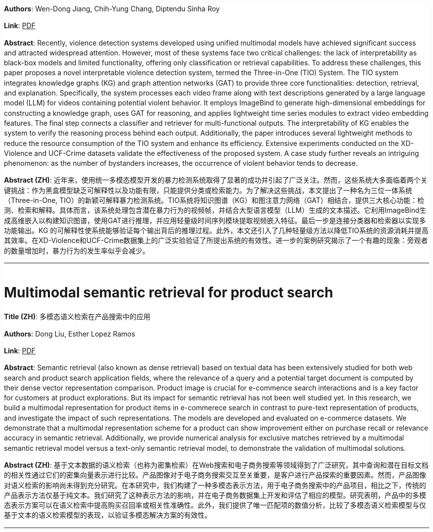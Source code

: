 **Authors**: Wen-Dong Jiang, Chih-Yung Chang, Diptendu Sinha Roy  

**Link**: [PDF](https://arxiv.org/pdf/2501.06224)  

**Abstract**: Recently, violence detection systems developed using unified multimodal models have achieved significant success and attracted widespread attention. However, most of these systems face two critical challenges: the lack of interpretability as black-box models and limited functionality, offering only classification or retrieval capabilities. To address these challenges, this paper proposes a novel interpretable violence detection system, termed the Three-in-One (TIO) System. The TIO system integrates knowledge graphs (KG) and graph attention networks (GAT) to provide three core functionalities: detection, retrieval, and explanation. Specifically, the system processes each video frame along with text descriptions generated by a large language model (LLM) for videos containing potential violent behavior. It employs ImageBind to generate high-dimensional embeddings for constructing a knowledge graph, uses GAT for reasoning, and applies lightweight time series modules to extract video embedding features. The final step connects a classifier and retriever for multi-functional outputs. The interpretability of KG enables the system to verify the reasoning process behind each output. Additionally, the paper introduces several lightweight methods to reduce the resource consumption of the TIO system and enhance its efficiency. Extensive experiments conducted on the XD-Violence and UCF-Crime datasets validate the effectiveness of the proposed system. A case study further reveals an intriguing phenomenon: as the number of bystanders increases, the occurrence of violent behavior tends to decrease. 

**Abstract (ZH)**: 近年来，使用统一多模态模型开发的暴力检测系统取得了显著的成功并引起了广泛关注。然而，这些系统大多面临着两个关键挑战：作为黑盒模型缺乏可解释性以及功能有限，只能提供分类或检索能力。为了解决这些挑战，本文提出了一种名为三位一体系统（Three-in-One, TIO）的新颖可解释暴力检测系统。TIO系统将知识图谱（KG）和图注意力网络（GAT）相结合，提供三大核心功能：检测、检索和解释。具体而言，该系统处理包含潜在暴力行为的视频帧，并结合大型语言模型（LLM）生成的文本描述。它利用ImageBind生成高维嵌入以构建知识图谱，使用GAT进行推理，并应用轻量级时间序列模块提取视频嵌入特征。最后一步是连接分类器和检索器以实现多功能输出。KG 的可解释性使系统能够验证每个输出背后的推理过程。此外，本文还引入了几种轻量级方法以降低TIO系统的资源消耗并提高其效率。在XD-Violence和UCF-Crime数据集上的广泛实验验证了所提出系统的有效性。进一步的案例研究揭示了一个有趣的现象：旁观者的数量增加时，暴力行为的发生率似乎会减少。 

---
# Multimodal semantic retrieval for product search 

**Title (ZH)**: 多模态语义检索在产品搜索中的应用 

**Authors**: Dong Liu, Esther Lopez Ramos  

**Link**: [PDF](https://arxiv.org/pdf/2501.07365)  

**Abstract**: Semantic retrieval (also known as dense retrieval) based on textual data has been extensively studied for both web search and product search application fields, where the relevance of a query and a potential target document is computed by their dense vector representation comparison. Product image is crucial for e-commence search interactions and is a key factor for customers at product explorations. But its impact for semantic retrieval has not been well studied yet. In this research, we build a multimodal representation for product items in e-commerece search in contrast to pure-text representation of products, and investigate the impact of such representations. The models are developed and evaluated on e-commerce datasets. We demonstrate that a multimodal representation scheme for a product can show improvement either on purchase recall or relevance accuracy in semantic retrieval. Additionally, we provide numerical analysis for exclusive matches retrieved by a multimodal semantic retrieval model versus a text-only semantic retrieval model, to demonstrate the validation of multimodal solutions. 

**Abstract (ZH)**: 基于文本数据的语义检索（也称为密集检索）在Web搜索和电子商务搜索等领域得到了广泛研究，其中查询和潜在目标文档的相关性通过它们的密集向量表示进行比较。产品图像对于电子商务搜索交互至关重要，是客户进行产品探索的重要因素。然而，产品图像对语义检索的影响尚未得到充分研究。在本研究中，我们构建了一种多模态表示方法，用于电子商务搜索中的产品项目，相比之下，传统的产品表示方法仅基于纯文本。我们研究了这种表示方法的影响，并在电子商务数据集上开发和评估了相应的模型。研究表明，产品中的多模态表示方案可以在语义检索中提高购买召回率或相关性准确性。此外，我们提供了唯一匹配项的数值分析，比较了多模态语义检索模型与仅基于文本的语义检索模型的表现，以验证多模态解决方案的有效性。 

---